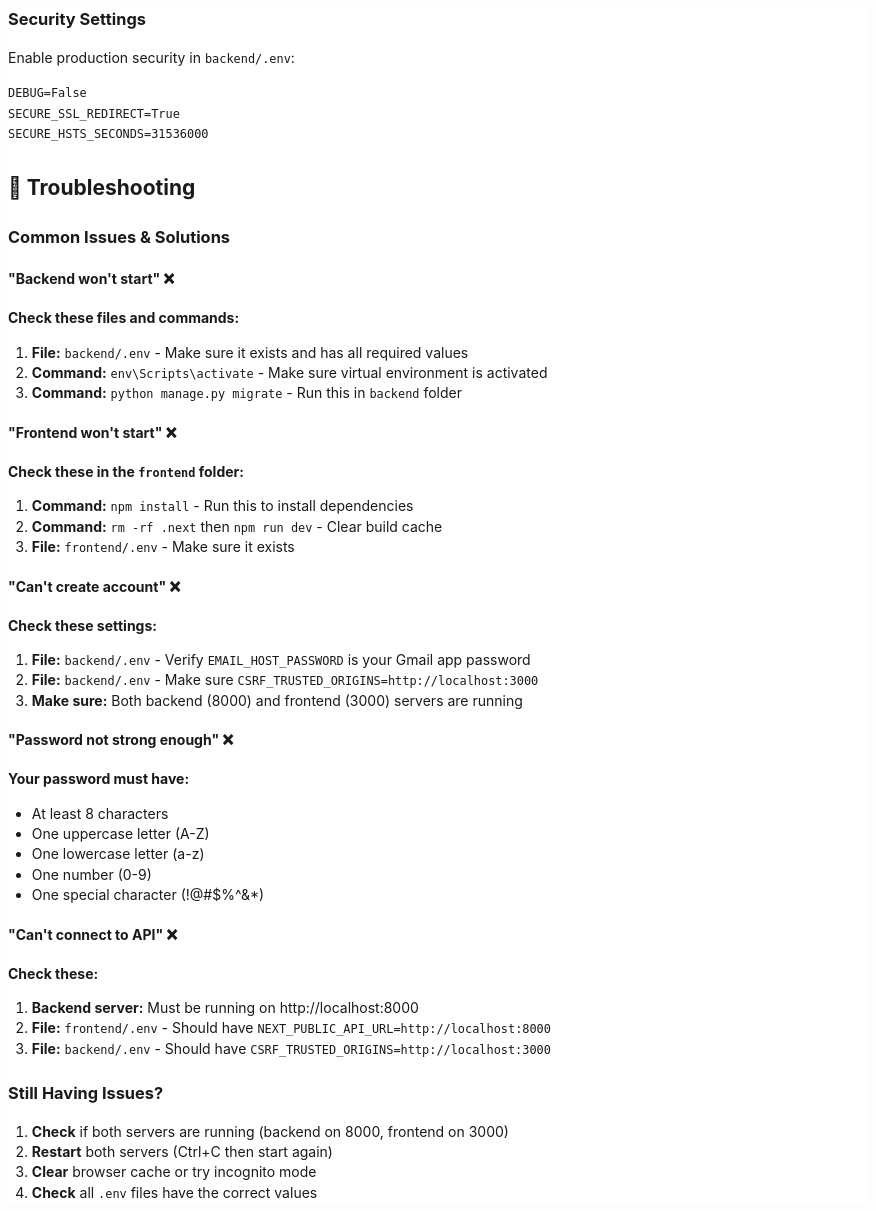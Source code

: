 ### Security Settings
Enable production security in `backend/.env`:
```env
DEBUG=False
SECURE_SSL_REDIRECT=True
SECURE_HSTS_SECONDS=31536000
```

## 🐛 Troubleshooting

### Common Issues & Solutions

#### "Backend won't start" ❌
**Check these files and commands:**
1. **File:** `backend/.env` - Make sure it exists and has all required values
2. **Command:** `env\Scripts\activate` - Make sure virtual environment is activated
3. **Command:** `python manage.py migrate` - Run this in `backend` folder

#### "Frontend won't start" ❌
**Check these in the `frontend` folder:**
1. **Command:** `npm install` - Run this to install dependencies
2. **Command:** `rm -rf .next` then `npm run dev` - Clear build cache
3. **File:** `frontend/.env` - Make sure it exists

#### "Can't create account" ❌
**Check these settings:**
1. **File:** `backend/.env` - Verify `EMAIL_HOST_PASSWORD` is your Gmail app password
2. **File:** `backend/.env` - Make sure `CSRF_TRUSTED_ORIGINS=http://localhost:3000`
3. **Make sure:** Both backend (8000) and frontend (3000) servers are running

#### "Password not strong enough" ❌
**Your password must have:**
- At least 8 characters
- One uppercase letter (A-Z)
- One lowercase letter (a-z)  
- One number (0-9)
- One special character (!@#$%^&*)

#### "Can't connect to API" ❌
**Check these:**
1. **Backend server:** Must be running on http://localhost:8000
2. **File:** `frontend/.env` - Should have `NEXT_PUBLIC_API_URL=http://localhost:8000`
3. **File:** `backend/.env` - Should have `CSRF_TRUSTED_ORIGINS=http://localhost:3000`

### Still Having Issues?
1. **Check** if both servers are running (backend on 8000, frontend on 3000)
2. **Restart** both servers (Ctrl+C then start again)
3. **Clear** browser cache or try incognito mode
4. **Check** all `.env` files have the correct values
